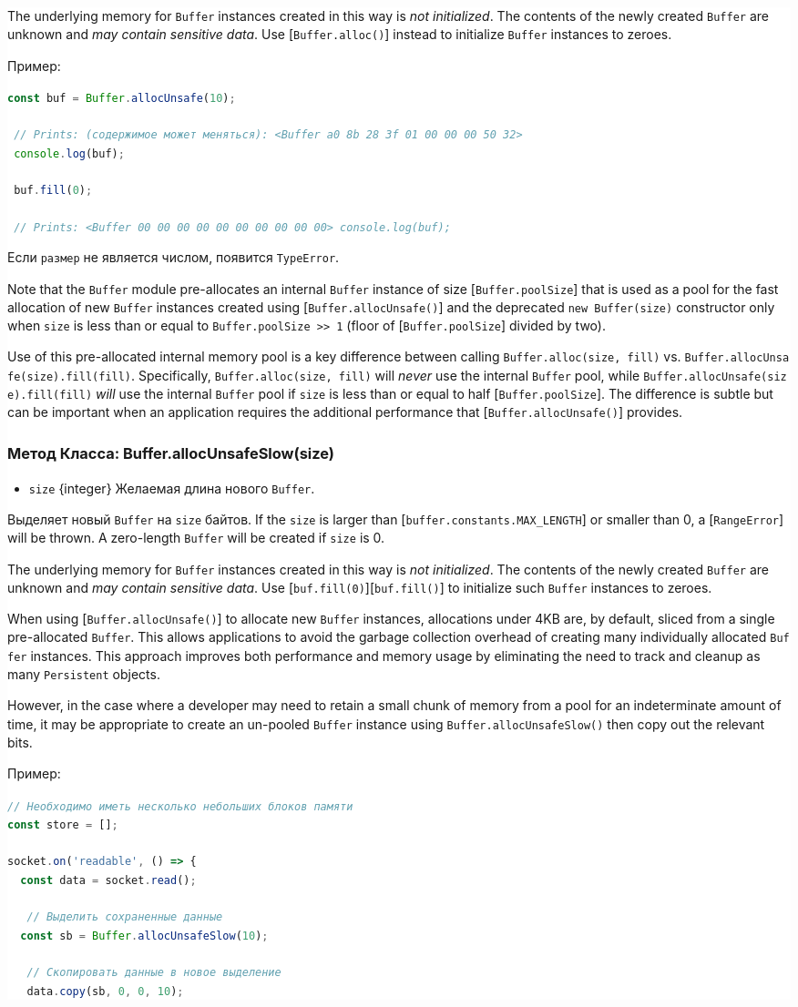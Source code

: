 The underlying memory for `Buffer` instances created in this way is *not initialized*. The contents of the newly created `Buffer` are unknown and *may contain sensitive data*. Use [`Buffer.alloc()`] instead to initialize `Buffer` instances to zeroes.

Пример:

```js
const buf = Buffer.allocUnsafe(10);

 // Prints: (содержимое может меняться): <Buffer a0 8b 28 3f 01 00 00 00 50 32>
 console.log(buf);

 buf.fill(0);

 // Prints: <Buffer 00 00 00 00 00 00 00 00 00 00> console.log(buf);
```

Если `размер` не является числом, появится `TypeError`.

Note that the `Buffer` module pre-allocates an internal `Buffer` instance of size [`Buffer.poolSize`] that is used as a pool for the fast allocation of new `Buffer` instances created using [`Buffer.allocUnsafe()`] and the deprecated `new Buffer(size)` constructor only when `size` is less than or equal to `Buffer.poolSize >> 1` (floor of [`Buffer.poolSize`] divided by two).

Use of this pre-allocated internal memory pool is a key difference between calling `Buffer.alloc(size, fill)` vs. `Buffer.allocUnsafe(size).fill(fill)`. Specifically, `Buffer.alloc(size, fill)` will *never* use the internal `Buffer` pool, while `Buffer.allocUnsafe(size).fill(fill)` *will* use the internal `Buffer` pool if `size` is less than or equal to half [`Buffer.poolSize`]. The difference is subtle but can be important when an application requires the additional performance that [`Buffer.allocUnsafe()`] provides.

### Метод Класса: Buffer.allocUnsafeSlow(size)



* `size` {integer} Желаемая длина нового `Buffer`.

Выделяет новый `Buffer` на `size` байтов. If the `size` is larger than [`buffer.constants.MAX_LENGTH`] or smaller than 0, a [`RangeError`] will be thrown. A zero-length `Buffer` will be created if `size` is 0.

The underlying memory for `Buffer` instances created in this way is *not initialized*. The contents of the newly created `Buffer` are unknown and *may contain sensitive data*. Use [`buf.fill(0)`][`buf.fill()`] to initialize such `Buffer` instances to zeroes.

When using [`Buffer.allocUnsafe()`] to allocate new `Buffer` instances, allocations under 4KB are, by default, sliced from a single pre-allocated `Buffer`. This allows applications to avoid the garbage collection overhead of creating many individually allocated `Buffer` instances. This approach improves both performance and memory usage by eliminating the need to track and cleanup as many `Persistent` objects.

However, in the case where a developer may need to retain a small chunk of memory from a pool for an indeterminate amount of time, it may be appropriate to create an un-pooled `Buffer` instance using `Buffer.allocUnsafeSlow()` then copy out the relevant bits.

Пример:

```js
// Необходимо иметь несколько небольших блоков памяти 
const store = []; 

socket.on('readable', () => { 
  const data = socket.read();

   // Выделить сохраненные данные
  const sb = Buffer.allocUnsafeSlow(10);

   // Скопировать данные в новое выделение
   data.copy(sb, 0, 0, 10);

```
